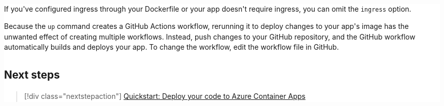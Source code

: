 If you've configured ingress through your Dockerfile or your app doesn't require ingress, you can omit the `ingress` option.

Because the `up` command creates a GitHub Actions workflow, rerunning it to deploy changes to your app's image has the unwanted effect of creating multiple workflows. Instead, push changes to your GitHub repository, and the GitHub workflow automatically builds and deploys your app. To change the workflow, edit the workflow file in GitHub.

## Next steps

> [!div class="nextstepaction"]
> [Quickstart: Deploy your code to Azure Container Apps](quickstart-code-to-cloud.md)
